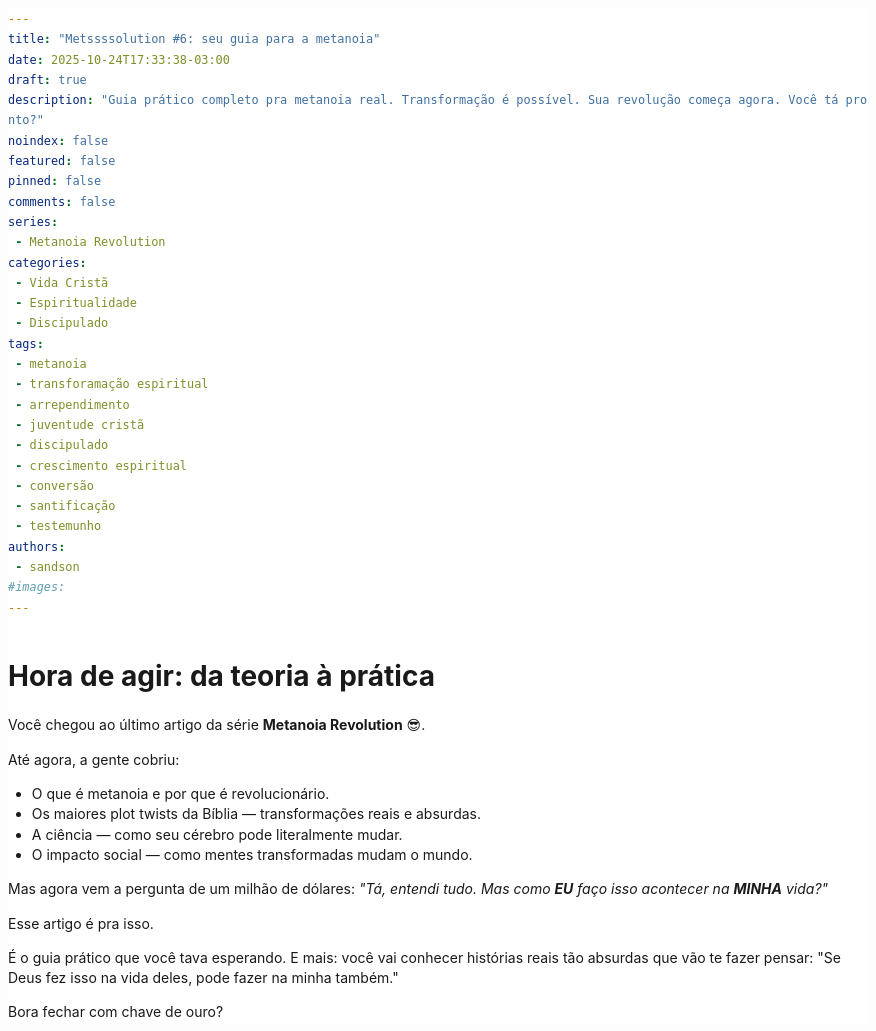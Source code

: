 ```yaml
---
title: "Metssssolution #6: seu guia para a metanoia"
date: 2025-10-24T17:33:38-03:00
draft: true
description: "Guia prático completo pra metanoia real. Transformação é possível. Sua revolução começa agora. Você tá pronto?"
noindex: false
featured: false
pinned: false
comments: false
series:
 - Metanoia Revolution
categories:
 - Vida Cristã
 - Espiritualidade
 - Discipulado
tags:
 - metanoia
 - transforamação espiritual
 - arrependimento
 - juventude cristã
 - discipulado
 - crescimento espiritual
 - conversão
 - santificação
 - testemunho
authors:
 - sandson
#images:
---
```

# Hora de agir: da teoria à prática

Você chegou ao último artigo da série **Metanoia Revolution** 😎.

Até agora, a gente cobriu:

- O que é metanoia e por que é revolucionário.
- Os maiores plot twists da Bíblia — transformações reais e absurdas.
- A ciência — como seu cérebro pode literalmente mudar.
- O impacto social — como mentes transformadas mudam o mundo.

Mas agora vem a pergunta de um milhão de dólares:
_"Tá, entendi tudo. Mas como **EU** faço isso acontecer na **MINHA** vida?"_

Esse artigo é pra isso.

É o guia prático que você tava esperando. E mais: você vai conhecer histórias reais tão absurdas que vão te fazer pensar: "Se Deus fez isso na vida deles, pode fazer na minha também."

Bora fechar com chave de ouro?
